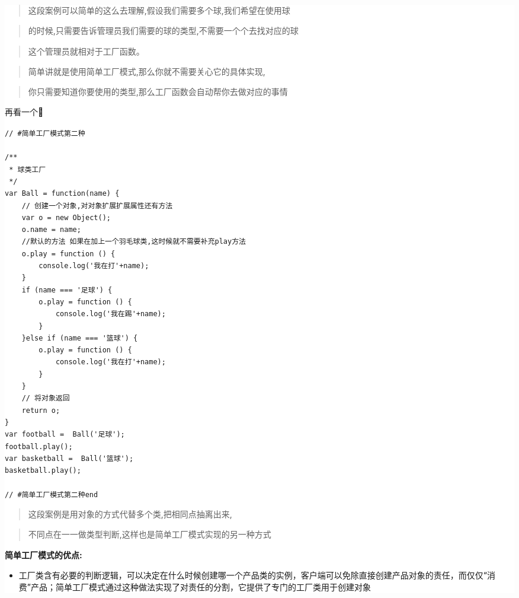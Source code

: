 > 这段案例可以简单的这么去理解,假设我们需要多个球,我们希望在使用球

> 的时候,只需要告诉管理员我们需要的球的类型,不需要一个个去找对应的球

> 这个管理员就相对于工厂函数。

> 简单讲就是使用简单工厂模式,那么你就不需要关心它的具体实现,

> 你只需要知道你要使用的类型,那么工厂函数会自动帮你去做对应的事情


再看一个🌰


```
// #简单工厂模式第二种

/**
 * 球类工厂
 */
var Ball = function(name) {
    // 创建一个对象,对对象扩展扩展属性还有方法
    var o = new Object();
    o.name = name;
    //默认的方法 如果在加上一个羽毛球类,这时候就不需要补充play方法
    o.play = function () {
        console.log('我在打'+name);
    }
    if (name === '足球') {
        o.play = function () {
            console.log('我在踢'+name);
        }
    }else if (name === '篮球') {
        o.play = function () {
            console.log('我在打'+name);
        }
    }
    // 将对象返回
    return o;
}
var football =  Ball('足球');
football.play();
var basketball =  Ball('篮球');
basketball.play();

// #简单工厂模式第二种end
```

> 这段案例是用对象的方式代替多个类,把相同点抽离出来,

> 不同点在一一做类型判断,这样也是简单工厂模式实现的另一种方式


**简单工厂模式的优点:**
- 工厂类含有必要的判断逻辑，可以决定在什么时候创建哪一个产品类的实例，客户端可以免除直接创建产品对象的责任，而仅仅“消费”产品；简单工厂模式通过这种做法实现了对责任的分割，它提供了专门的工厂类用于创建对象
